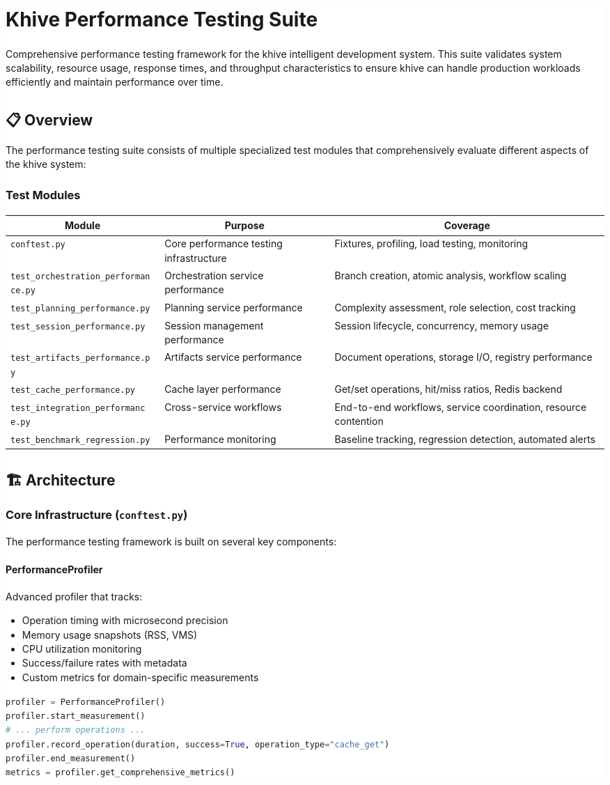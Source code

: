 # Khive Performance Testing Suite

Comprehensive performance testing framework for the khive intelligent
development system. This suite validates system scalability, resource usage,
response times, and throughput characteristics to ensure khive can handle
production workloads efficiently and maintain performance over time.

## 📋 Overview

The performance testing suite consists of multiple specialized test modules that
comprehensively evaluate different aspects of the khive system:

### Test Modules

| Module                              | Purpose                                 | Coverage                                                        |
| ----------------------------------- | --------------------------------------- | --------------------------------------------------------------- |
| `conftest.py`                       | Core performance testing infrastructure | Fixtures, profiling, load testing, monitoring                   |
| `test_orchestration_performance.py` | Orchestration service performance       | Branch creation, atomic analysis, workflow scaling              |
| `test_planning_performance.py`      | Planning service performance            | Complexity assessment, role selection, cost tracking            |
| `test_session_performance.py`       | Session management performance          | Session lifecycle, concurrency, memory usage                    |
| `test_artifacts_performance.py`     | Artifacts service performance           | Document operations, storage I/O, registry performance          |
| `test_cache_performance.py`         | Cache layer performance                 | Get/set operations, hit/miss ratios, Redis backend              |
| `test_integration_performance.py`   | Cross-service workflows                 | End-to-end workflows, service coordination, resource contention |
| `test_benchmark_regression.py`      | Performance monitoring                  | Baseline tracking, regression detection, automated alerts       |

## 🏗️ Architecture

### Core Infrastructure (`conftest.py`)

The performance testing framework is built on several key components:

#### PerformanceProfiler

Advanced profiler that tracks:

- Operation timing with microsecond precision
- Memory usage snapshots (RSS, VMS)
- CPU utilization monitoring
- Success/failure rates with metadata
- Custom metrics for domain-specific measurements

```python
profiler = PerformanceProfiler()
profiler.start_measurement()
# ... perform operations ...
profiler.record_operation(duration, success=True, operation_type="cache_get")
profiler.end_measurement()
metrics = profiler.get_comprehensive_metrics()
```
